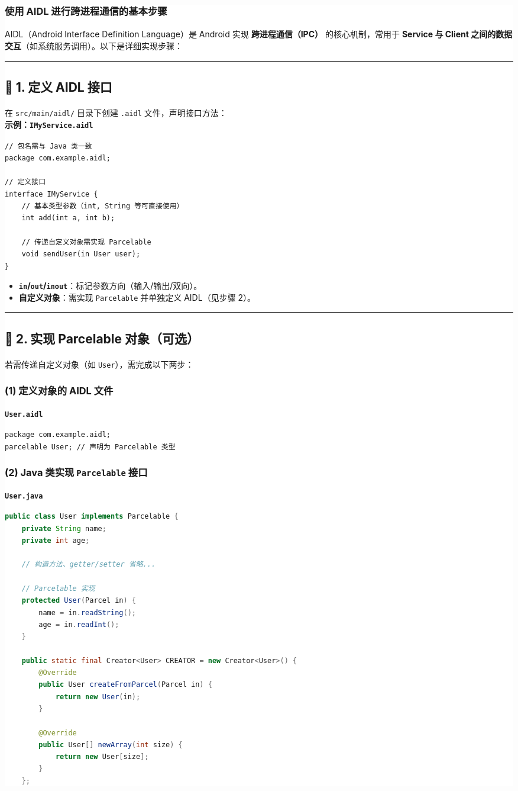 ### **使用 AIDL 进行跨进程通信的基本步骤**

AIDL（Android Interface Definition Language）是 Android 实现 **跨进程通信（IPC）** 的核心机制，常用于 **Service 与 Client 之间的数据交互**（如系统服务调用）。以下是详细实现步骤：

---

## **📌 1. 定义 AIDL 接口**
在 `src/main/aidl/` 目录下创建 `.aidl` 文件，声明接口方法：  
**示例：`IMyService.aidl`**
```aidl
// 包名需与 Java 类一致
package com.example.aidl;

// 定义接口
interface IMyService {
    // 基本类型参数（int, String 等可直接使用）
    int add(int a, int b);

    // 传递自定义对象需实现 Parcelable
    void sendUser(in User user);
}
```
- **`in`/`out`/`inout`**：标记参数方向（输入/输出/双向）。  
- **自定义对象**：需实现 `Parcelable` 并单独定义 AIDL（见步骤 2）。

---

## **📌 2. 实现 Parcelable 对象（可选）**
若需传递自定义对象（如 `User`），需完成以下两步：  
### **(1) 定义对象的 AIDL 文件**  
**`User.aidl`**
```aidl
package com.example.aidl;
parcelable User; // 声明为 Parcelable 类型
```
### **(2) Java 类实现 `Parcelable` 接口**  
**`User.java`**
```java
public class User implements Parcelable {
    private String name;
    private int age;

    // 构造方法、getter/setter 省略...

    // Parcelable 实现
    protected User(Parcel in) {
        name = in.readString();
        age = in.readInt();
    }

    public static final Creator<User> CREATOR = new Creator<User>() {
        @Override
        public User createFromParcel(Parcel in) {
            return new User(in);
        }

        @Override
        public User[] newArray(int size) {
            return new User[size];
        }
    };
```